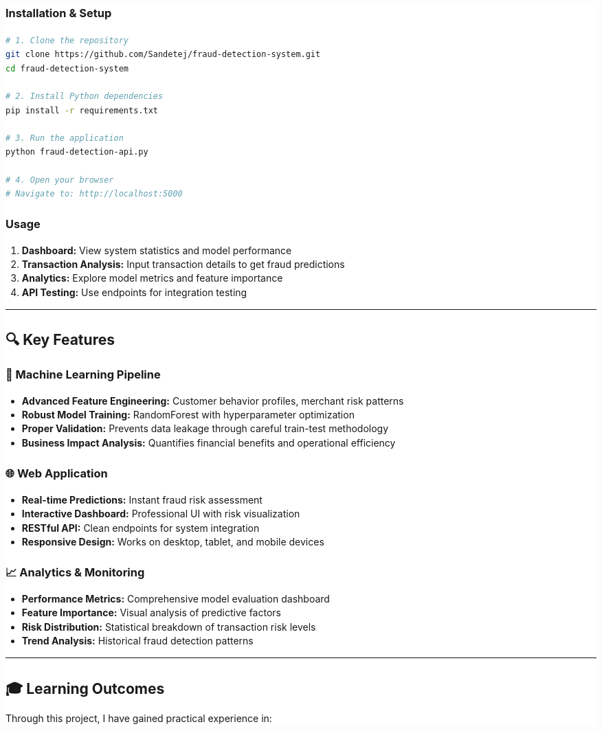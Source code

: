 ### Installation & Setup
```bash
# 1. Clone the repository
git clone https://github.com/Sandetej/fraud-detection-system.git
cd fraud-detection-system

# 2. Install Python dependencies
pip install -r requirements.txt

# 3. Run the application
python fraud-detection-api.py

# 4. Open your browser
# Navigate to: http://localhost:5000
```

### Usage
1. **Dashboard:** View system statistics and model performance
2. **Transaction Analysis:** Input transaction details to get fraud predictions
3. **Analytics:** Explore model metrics and feature importance
4. **API Testing:** Use endpoints for integration testing

---

## 🔍 Key Features

### 🤖 Machine Learning Pipeline
- **Advanced Feature Engineering:** Customer behavior profiles, merchant risk patterns
- **Robust Model Training:** RandomForest with hyperparameter optimization
- **Proper Validation:** Prevents data leakage through careful train-test methodology
- **Business Impact Analysis:** Quantifies financial benefits and operational efficiency

### 🌐 Web Application
- **Real-time Predictions:** Instant fraud risk assessment
- **Interactive Dashboard:** Professional UI with risk visualization
- **RESTful API:** Clean endpoints for system integration
- **Responsive Design:** Works on desktop, tablet, and mobile devices

### 📈 Analytics & Monitoring
- **Performance Metrics:** Comprehensive model evaluation dashboard
- **Feature Importance:** Visual analysis of predictive factors
- **Risk Distribution:** Statistical breakdown of transaction risk levels
- **Trend Analysis:** Historical fraud detection patterns

---

## 🎓 Learning Outcomes

Through this project, I have gained practical experience in:
